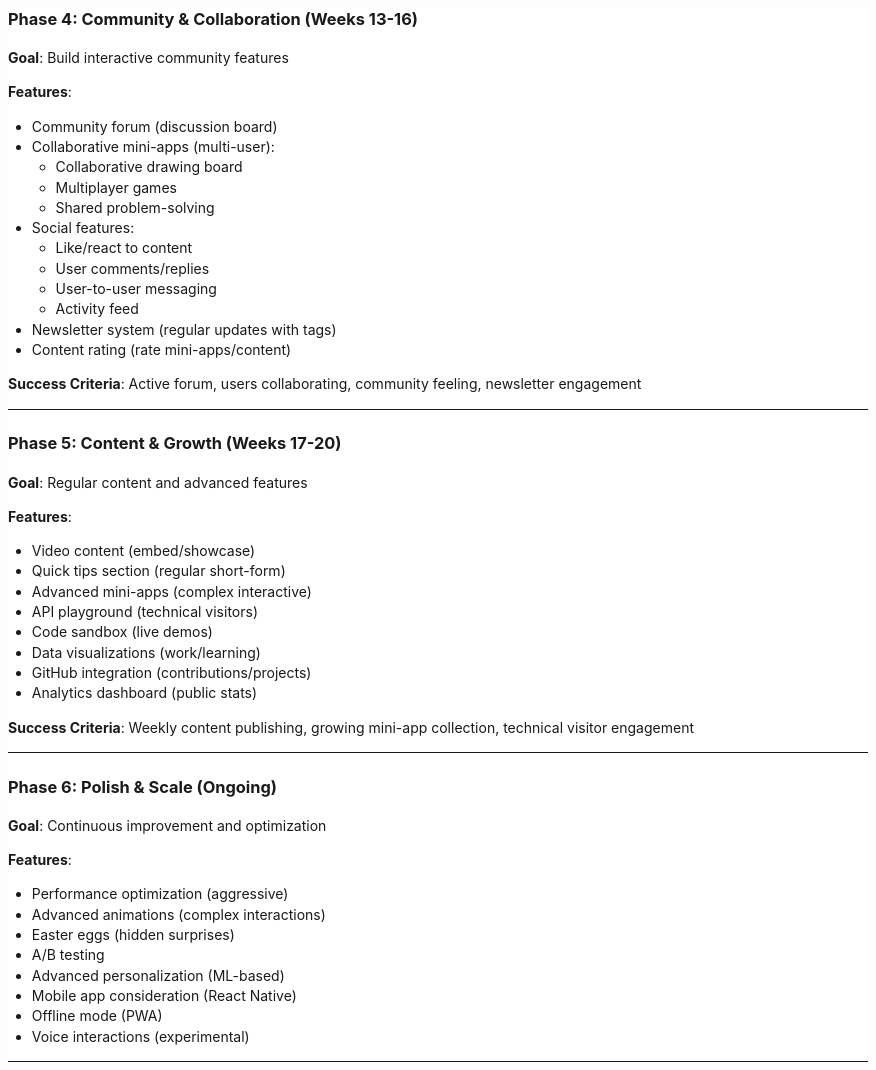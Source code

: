 
### Phase 4: Community & Collaboration (Weeks 13-16)
**Goal**: Build interactive community features

**Features**:
- Community forum (discussion board)
- Collaborative mini-apps (multi-user):
  - Collaborative drawing board
  - Multiplayer games
  - Shared problem-solving
- Social features:
  - Like/react to content
  - User comments/replies
  - User-to-user messaging
  - Activity feed
- Newsletter system (regular updates with tags)
- Content rating (rate mini-apps/content)

**Success Criteria**: Active forum, users collaborating, community feeling, newsletter engagement

---

### Phase 5: Content & Growth (Weeks 17-20)
**Goal**: Regular content and advanced features

**Features**:
- Video content (embed/showcase)
- Quick tips section (regular short-form)
- Advanced mini-apps (complex interactive)
- API playground (technical visitors)
- Code sandbox (live demos)
- Data visualizations (work/learning)
- GitHub integration (contributions/projects)
- Analytics dashboard (public stats)

**Success Criteria**: Weekly content publishing, growing mini-app collection, technical visitor engagement

---

### Phase 6: Polish & Scale (Ongoing)
**Goal**: Continuous improvement and optimization

**Features**:
- Performance optimization (aggressive)
- Advanced animations (complex interactions)
- Easter eggs (hidden surprises)
- A/B testing
- Advanced personalization (ML-based)
- Mobile app consideration (React Native)
- Offline mode (PWA)
- Voice interactions (experimental)

---